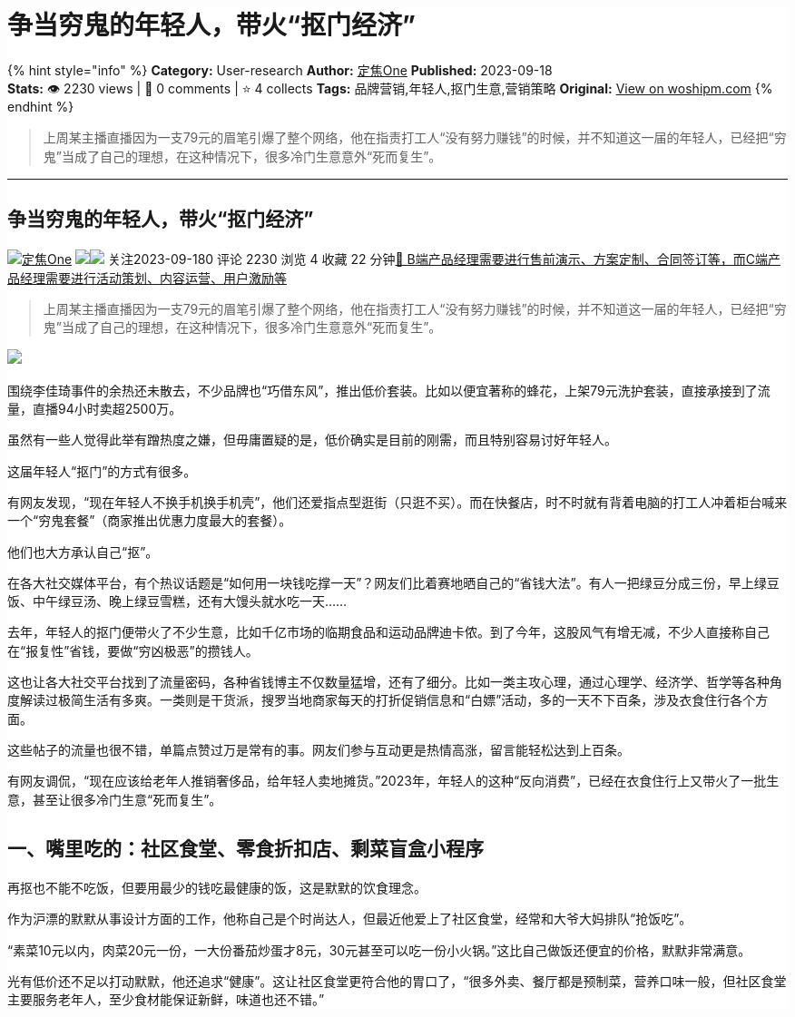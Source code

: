 # 争当穷鬼的年轻人，带火“抠门经济”
{% hint style="info" %}
**Category:** User-research
**Author:** [定焦One](https://www.woshipm.com/u/1528194)
**Published:** 2023-09-18  
**Stats:** 👁️ 2230 views | 💬 0 comments | ⭐ 4 collects
**Tags:** 品牌营销,年轻人,抠门生意,营销策略
**Original:** [View on woshipm.com](https://www.woshipm.com/user-research/5905869.html)
{% endhint %}
> 上周某主播直播因为一支79元的眉笔引爆了整个网络，他在指责打工人“没有努力赚钱”的时候，并不知道这一届的年轻人，已经把“穷鬼”当成了自己的理想，在这种情况下，很多冷门生意意外“死而复生”。

---

## 争当穷鬼的年轻人，带火“抠门经济”

[![](https://static.woshipm.com/view/woshipm_api_def_20230712135556_7756.jpg?imageView2/1/w/72/h/72/q/100)](https://www.woshipm.com/u/1528194)[定焦One](https://www.woshipm.com/u/1528194) ![](https://static.woshipm.com/tag/1122_1@2x.png)![](https://static.woshipm.com/tag/2105_1@2x.png) 关注2023-09-180 评论 2230 浏览 4 收藏 22 分钟[🔗 B端产品经理需要进行售前演示、方案定制、合同签订等，而C端产品经理需要进行活动策划、内容运营、用户激励等](https://ke.qidianla.com/courses/bcpm)

> 上周某主播直播因为一支79元的眉笔引爆了整个网络，他在指责打工人“没有努力赚钱”的时候，并不知道这一届的年轻人，已经把“穷鬼”当成了自己的理想，在这种情况下，很多冷门生意意外“死而复生”。

![](https://image.woshipm.com/2023/04/14/70427236-da9e-11ed-9b82-00163e0b5ff3.png)

围绕李佳琦事件的余热还未散去，不少品牌也“巧借东风”，推出低价套装。比如以便宜著称的蜂花，上架79元洗护套装，直接承接到了流量，直播94小时卖超2500万。

虽然有一些人觉得此举有蹭热度之嫌，但毋庸置疑的是，低价确实是目前的刚需，而且特别容易讨好年轻人。

这届年轻人“抠门”的方式有很多。

有网友发现，“现在年轻人不换手机换手机壳”，他们还爱指点型逛街（只逛不买）。而在快餐店，时不时就有背着电脑的打工人冲着柜台喊来一个“穷鬼套餐”（商家推出优惠力度最大的套餐）。

他们也大方承认自己“抠”。

在各大社交媒体平台，有个热议话题是“如何用一块钱吃撑一天”？网友们比着赛地晒自己的“省钱大法”。有人一把绿豆分成三份，早上绿豆饭、中午绿豆汤、晚上绿豆雪糕，还有大馒头就水吃一天……

去年，年轻人的抠门便带火了不少生意，比如千亿市场的临期食品和运动品牌迪卡侬。到了今年，这股风气有增无减，不少人直接称自己在“报复性”省钱，要做“穷凶极恶”的攒钱人。

这也让各大社交平台找到了流量密码，各种省钱博主不仅数量猛增，还有了细分。比如一类主攻心理，通过心理学、经济学、哲学等各种角度解读过极简生活有多爽。一类则是干货派，搜罗当地商家每天的打折促销信息和“白嫖”活动，多的一天不下百条，涉及衣食住行各个方面。

这些帖子的流量也很不错，单篇点赞过万是常有的事。网友们参与互动更是热情高涨，留言能轻松达到上百条。

有网友调侃，“现在应该给老年人推销奢侈品，给年轻人卖地摊货。”2023年，年轻人的这种“反向消费”，已经在衣食住行上又带火了一批生意，甚至让很多冷门生意“死而复生”。

## 一、嘴里吃的：社区食堂、零食折扣店、剩菜盲盒小程序

再抠也不能不吃饭，但要用最少的钱吃最健康的饭，这是默默的饮食理念。

作为沪漂的默默从事设计方面的工作，他称自己是个时尚达人，但最近他爱上了社区食堂，经常和大爷大妈排队“抢饭吃”。

“素菜10元以内，肉菜20元一份，一大份番茄炒蛋才8元，30元甚至可以吃一份小火锅。”这比自己做饭还便宜的价格，默默非常满意。

光有低价还不足以打动默默，他还追求“健康”。这让社区食堂更符合他的胃口了，“很多外卖、餐厅都是预制菜，营养口味一般，但社区食堂主要服务老年人，至少食材能保证新鲜，味道也还不错。”
